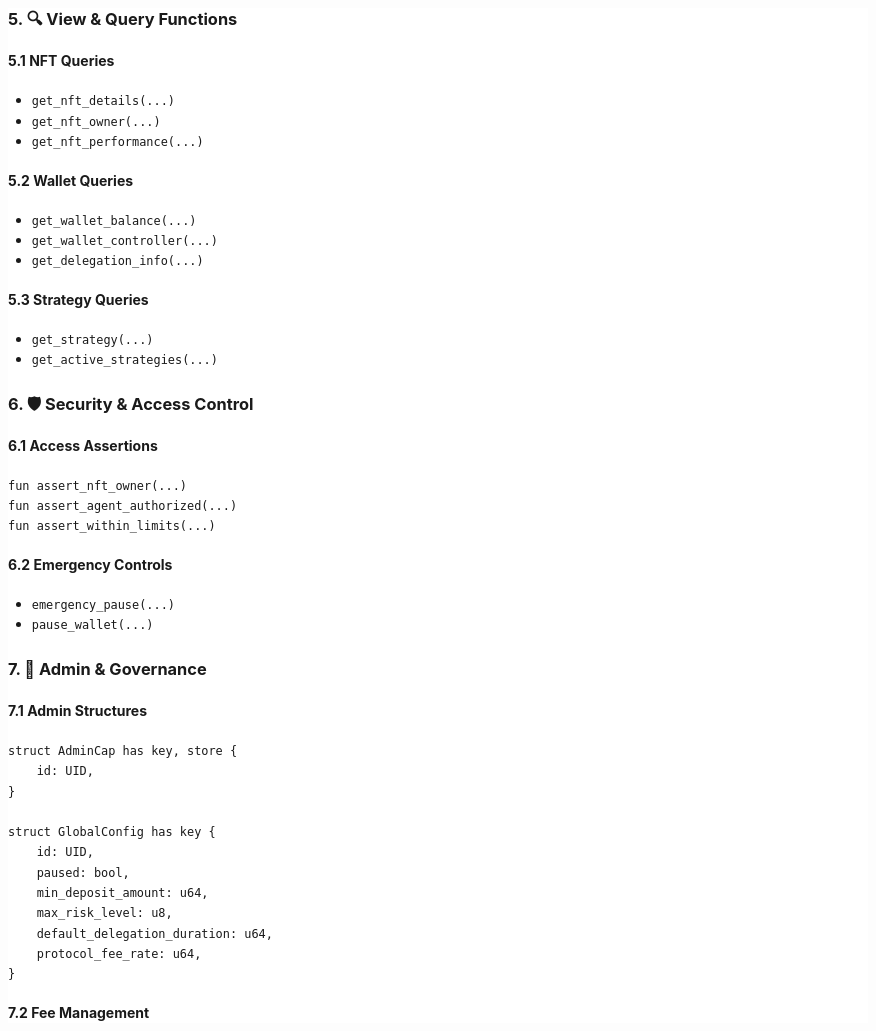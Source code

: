 ### 5. 🔍 View & Query Functions

#### 5.1 NFT Queries

- `get_nft_details(...)`
- `get_nft_owner(...)`
- `get_nft_performance(...)`

#### 5.2 Wallet Queries

- `get_wallet_balance(...)`
- `get_wallet_controller(...)`
- `get_delegation_info(...)`

#### 5.3 Strategy Queries

- `get_strategy(...)`
- `get_active_strategies(...)`

### 6. 🛡️ Security & Access Control

#### 6.1 Access Assertions

```move
fun assert_nft_owner(...)
fun assert_agent_authorized(...)
fun assert_within_limits(...)
```

#### 6.2 Emergency Controls

- `emergency_pause(...)`
- `pause_wallet(...)`

### 7. 🔧 Admin & Governance

#### 7.1 Admin Structures

```move
struct AdminCap has key, store {
    id: UID,
}

struct GlobalConfig has key {
    id: UID,
    paused: bool,
    min_deposit_amount: u64,
    max_risk_level: u8,
    default_delegation_duration: u64,
    protocol_fee_rate: u64,
}
```

#### 7.2 Fee Management
